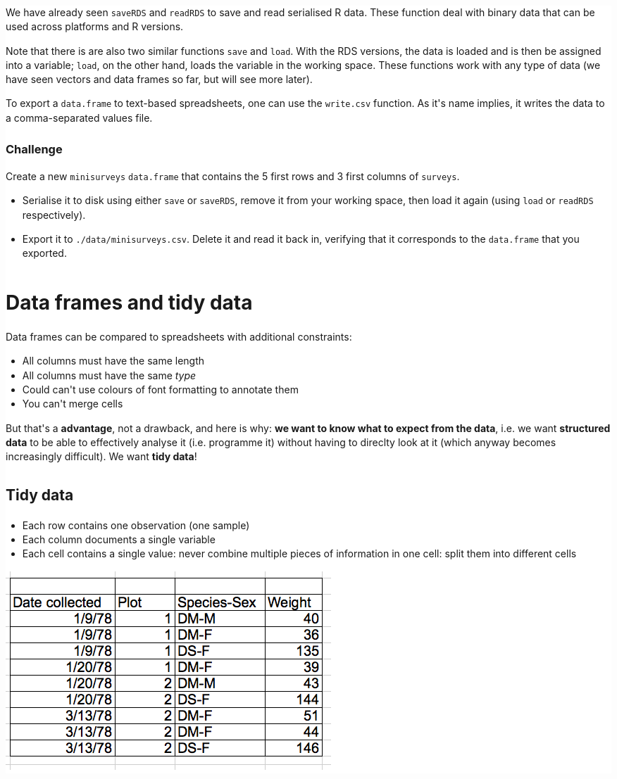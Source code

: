 We have already seen `saveRDS` and `readRDS` to save and read
serialised R data. These function deal with binary data that can be
used across platforms and R versions.

Note that there is are also two similar functions `save` and
`load`. With the RDS versions, the data is loaded and is then be
assigned into a variable; `load`, on the other hand, loads the
variable in the working space. These functions work with any type of
data (we have seen vectors and data frames so far, but will see more
later).

To export a `data.frame` to text-based spreadsheets, one can use the
`write.csv` function. As it's name implies, it writes the data to a
comma-separated values file.

### Challenge 

Create a new `minisurveys` `data.frame` that contains the 5 first rows
and 3 first columns of `surveys`. 

* Serialise it to disk using either `save` or `saveRDS`, remove it
  from your working space, then load it again (using `load` or
  `readRDS` respectively).

* Export it to `./data/minisurveys.csv`. Delete it and read it back
  in, verifying that it corresponds to the `data.frame` that you
  exported.

# Data frames and tidy data

Data frames can be compared to spreadsheets with additional constraints: 

- All columns must have the same length
- All columns must have the same *type*
- Could can't use colours of font formatting to annotate them
- You can't merge cells

But that's a **advantage**, not a drawback, and here is why: **we want
to know what to expect from the data**, i.e. we want **structured
data** to be able to effectively analyse it (i.e. programme it)
without having to direclty look at it (which anyway becomes
increasingly difficult). We want **tidy data**!

## Tidy data

- Each row contains one observation (one sample)
- Each column documents a single variable
- Each cell contains a single value: never combine multiple pieces of
  information in one cell: split them into different cells
  

![Don't](../img/multiple-info.png)